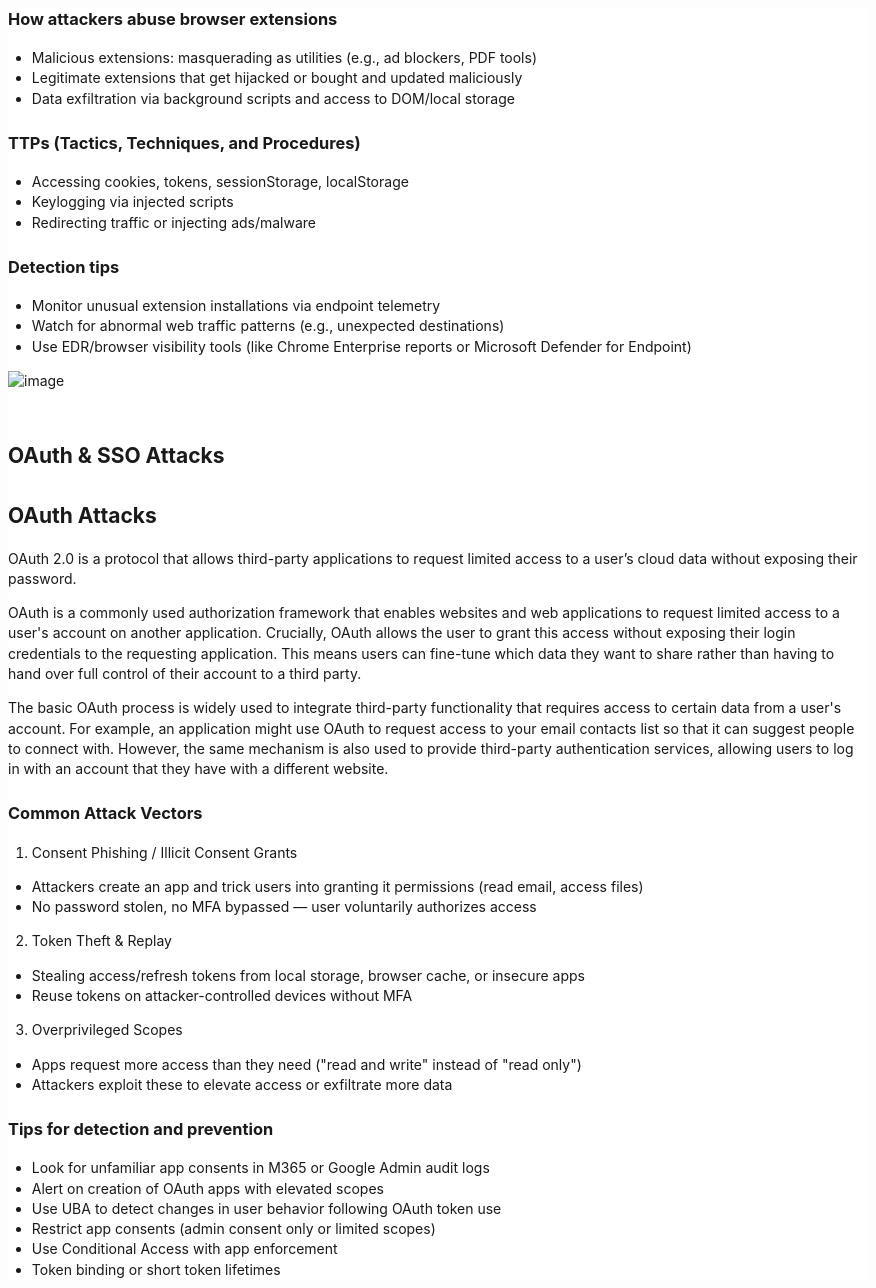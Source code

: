 ### How attackers abuse browser extensions
- Malicious extensions: masquerading as utilities (e.g., ad blockers, PDF tools)
- Legitimate extensions that get hijacked or bought and updated maliciously
- Data exfiltration via background scripts and access to DOM/local storage

### TTPs (Tactics, Techniques, and Procedures)
- Accessing cookies, tokens, sessionStorage, localStorage
- Keylogging via injected scripts
- Redirecting traffic or injecting ads/malware

### Detection tips
- Monitor unusual extension installations via endpoint telemetry
- Watch for abnormal web traffic patterns (e.g., unexpected destinations)
- Use EDR/browser visibility tools (like Chrome Enterprise reports or Microsoft Defender for Endpoint)

<img width="1389" height="469" alt="image" src="https://github.com/user-attachments/assets/3dd81109-d746-4850-bb21-ee1ff95d1589" />
<br><br>

## OAuth & SSO Attacks
## OAuth Attacks
OAuth 2.0 is a protocol that allows third-party applications to request limited access to a user’s cloud data without exposing their password.

OAuth is a commonly used authorization framework that enables websites and web applications to request limited access to a user's account on another application. Crucially, OAuth allows the user to grant this access without exposing their login credentials to the requesting application. This means users can fine-tune which data they want to share rather than having to hand over full control of their account to a third party.

The basic OAuth process is widely used to integrate third-party functionality that requires access to certain data from a user's account. For example, an application might use OAuth to request access to your email contacts list so that it can suggest people to connect with. However, the same mechanism is also used to provide third-party authentication services, allowing users to log in with an account that they have with a different website. 

### Common Attack Vectors
1. Consent Phishing / Illicit Consent Grants
  - Attackers create an app and trick users into granting it permissions (read email, access files)
  - No password stolen, no MFA bypassed — user voluntarily authorizes access
2. Token Theft & Replay
  - Stealing access/refresh tokens from local storage, browser cache, or insecure apps
  - Reuse tokens on attacker-controlled devices without MFA
3. Overprivileged Scopes
  - Apps request more access than they need ("read and write" instead of "read only")
  - Attackers exploit these to elevate access or exfiltrate more data

### Tips for detection and prevention
- Look for unfamiliar app consents in M365 or Google Admin audit logs
- Alert on creation of OAuth apps with elevated scopes
- Use UBA to detect changes in user behavior following OAuth token use
- Restrict app consents (admin consent only or limited scopes)
- Use Conditional Access with app enforcement
- Token binding or short token lifetimes
